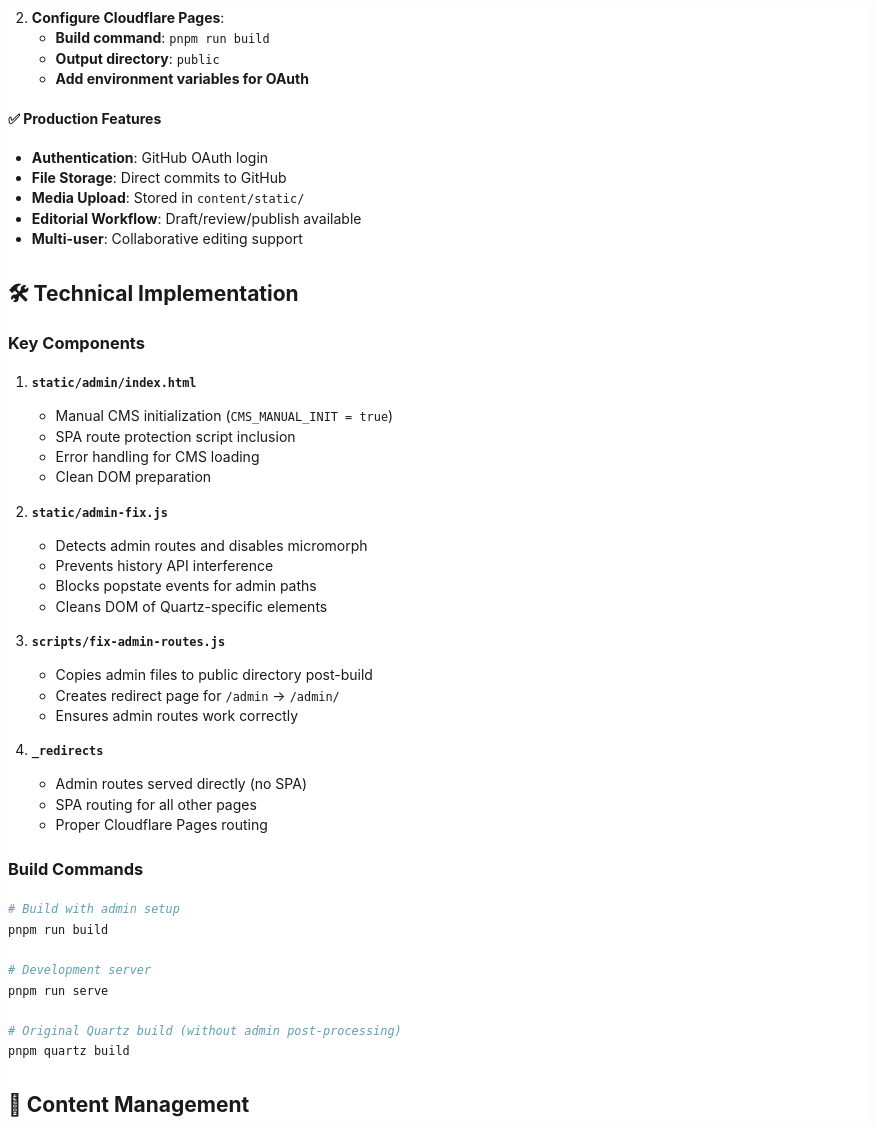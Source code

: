 2. **Configure Cloudflare Pages**:
   - **Build command**: `pnpm run build`
   - **Output directory**: `public`
   - **Add environment variables for OAuth**

#### **✅ Production Features**

- **Authentication**: GitHub OAuth login
- **File Storage**: Direct commits to GitHub
- **Media Upload**: Stored in `content/static/`
- **Editorial Workflow**: Draft/review/publish available
- **Multi-user**: Collaborative editing support

## 🛠 **Technical Implementation**

### **Key Components**

1. **`static/admin/index.html`**
   - Manual CMS initialization (`CMS_MANUAL_INIT = true`)
   - SPA route protection script inclusion
   - Error handling for CMS loading
   - Clean DOM preparation

2. **`static/admin-fix.js`**
   - Detects admin routes and disables micromorph
   - Prevents history API interference
   - Blocks popstate events for admin paths
   - Cleans DOM of Quartz-specific elements

3. **`scripts/fix-admin-routes.js`**
   - Copies admin files to public directory post-build
   - Creates redirect page for `/admin` → `/admin/`
   - Ensures admin routes work correctly

4. **`_redirects`**
   - Admin routes served directly (no SPA)
   - SPA routing for all other pages
   - Proper Cloudflare Pages routing

### **Build Commands**

```bash
# Build with admin setup
pnpm run build

# Development server
pnpm run serve

# Original Quartz build (without admin post-processing)
pnpm quartz build
```

## 📝 **Content Management**
